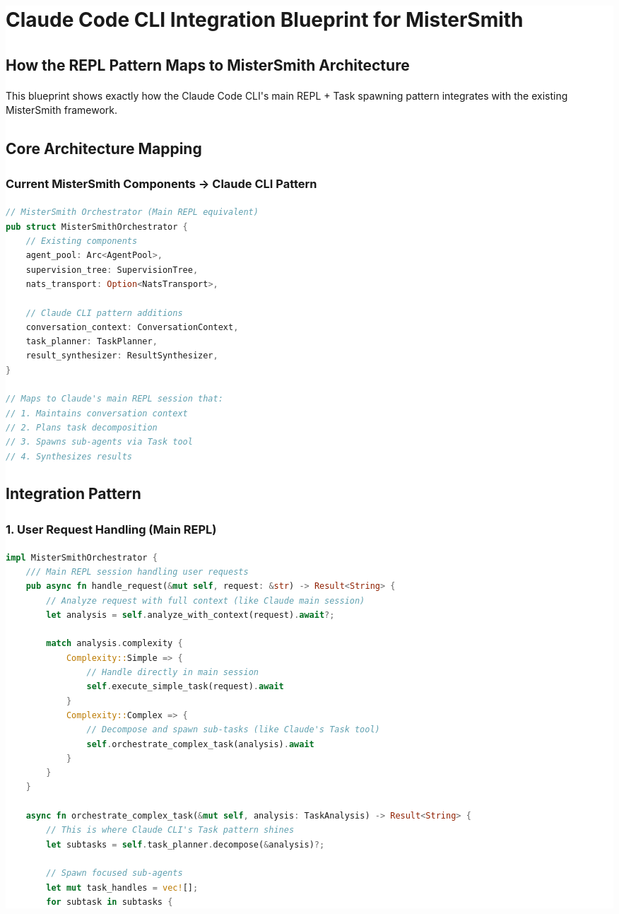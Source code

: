 # Claude Code CLI Integration Blueprint for MisterSmith

## How the REPL Pattern Maps to MisterSmith Architecture

This blueprint shows exactly how the Claude Code CLI's main REPL + Task spawning pattern integrates with the existing MisterSmith framework.

## Core Architecture Mapping

### Current MisterSmith Components → Claude CLI Pattern

```rust
// MisterSmith Orchestrator (Main REPL equivalent)
pub struct MisterSmithOrchestrator {
    // Existing components
    agent_pool: Arc<AgentPool>,
    supervision_tree: SupervisionTree,
    nats_transport: Option<NatsTransport>,
    
    // Claude CLI pattern additions
    conversation_context: ConversationContext,
    task_planner: TaskPlanner,
    result_synthesizer: ResultSynthesizer,
}

// Maps to Claude's main REPL session that:
// 1. Maintains conversation context
// 2. Plans task decomposition  
// 3. Spawns sub-agents via Task tool
// 4. Synthesizes results
```

## Integration Pattern

### 1. User Request Handling (Main REPL)
```rust
impl MisterSmithOrchestrator {
    /// Main REPL session handling user requests
    pub async fn handle_request(&mut self, request: &str) -> Result<String> {
        // Analyze request with full context (like Claude main session)
        let analysis = self.analyze_with_context(request).await?;
        
        match analysis.complexity {
            Complexity::Simple => {
                // Handle directly in main session
                self.execute_simple_task(request).await
            }
            Complexity::Complex => {
                // Decompose and spawn sub-tasks (like Claude's Task tool)
                self.orchestrate_complex_task(analysis).await
            }
        }
    }
    
    async fn orchestrate_complex_task(&mut self, analysis: TaskAnalysis) -> Result<String> {
        // This is where Claude CLI's Task pattern shines
        let subtasks = self.task_planner.decompose(&analysis)?;
        
        // Spawn focused sub-agents
        let mut task_handles = vec![];
        for subtask in subtasks {
```